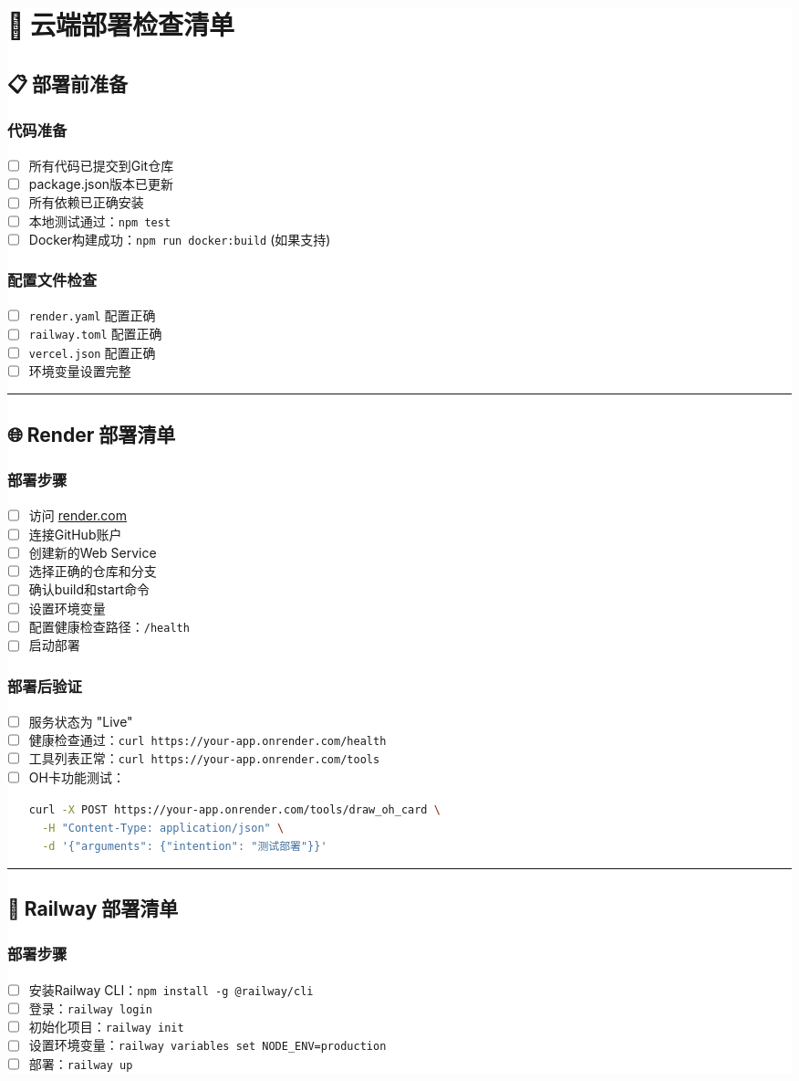 # 🚀 云端部署检查清单

## 📋 部署前准备

### 代码准备
- [ ] 所有代码已提交到Git仓库
- [ ] package.json版本已更新
- [ ] 所有依赖已正确安装
- [ ] 本地测试通过：`npm test`
- [ ] Docker构建成功：`npm run docker:build` (如果支持)

### 配置文件检查
- [ ] `render.yaml` 配置正确
- [ ] `railway.toml` 配置正确  
- [ ] `vercel.json` 配置正确
- [ ] 环境变量设置完整

---

## 🌐 Render 部署清单

### 部署步骤
- [ ] 访问 [render.com](https://render.com)
- [ ] 连接GitHub账户
- [ ] 创建新的Web Service
- [ ] 选择正确的仓库和分支
- [ ] 确认build和start命令
- [ ] 设置环境变量
- [ ] 配置健康检查路径：`/health`
- [ ] 启动部署

### 部署后验证
- [ ] 服务状态为 "Live"
- [ ] 健康检查通过：`curl https://your-app.onrender.com/health`
- [ ] 工具列表正常：`curl https://your-app.onrender.com/tools`
- [ ] OH卡功能测试：
  ```bash
  curl -X POST https://your-app.onrender.com/tools/draw_oh_card \
    -H "Content-Type: application/json" \
    -d '{"arguments": {"intention": "测试部署"}}'
  ```

---

## 🚄 Railway 部署清单

### 部署步骤
- [ ] 安装Railway CLI：`npm install -g @railway/cli`
- [ ] 登录：`railway login`
- [ ] 初始化项目：`railway init`
- [ ] 设置环境变量：`railway variables set NODE_ENV=production`
- [ ] 部署：`railway up`
